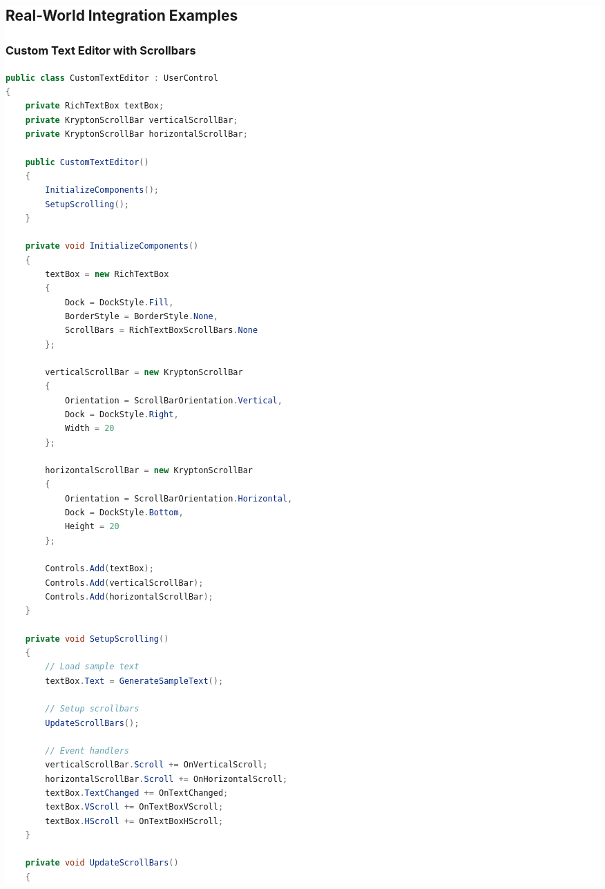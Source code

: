 ## Real-World Integration Examples

### Custom Text Editor with Scrollbars

```csharp
public class CustomTextEditor : UserControl
{
    private RichTextBox textBox;
    private KryptonScrollBar verticalScrollBar;
    private KryptonScrollBar horizontalScrollBar;

    public CustomTextEditor()
    {
        InitializeComponents();
        SetupScrolling();
    }

    private void InitializeComponents()
    {
        textBox = new RichTextBox
        {
            Dock = DockStyle.Fill,
            BorderStyle = BorderStyle.None,
            ScrollBars = RichTextBoxScrollBars.None
        };

        verticalScrollBar = new KryptonScrollBar
        {
            Orientation = ScrollBarOrientation.Vertical,
            Dock = DockStyle.Right,
            Width = 20
        };

        horizontalScrollBar = new KryptonScrollBar
        {
            Orientation = ScrollBarOrientation.Horizontal,
            Dock = DockStyle.Bottom,
            Height = 20
        };

        Controls.Add(textBox);
        Controls.Add(verticalScrollBar);
        Controls.Add(horizontalScrollBar);
    }

    private void SetupScrolling()
    {
        // Load sample text
        textBox.Text = GenerateSampleText();

        // Setup scrollbars
        UpdateScrollBars();

        // Event handlers
        verticalScrollBar.Scroll += OnVerticalScroll;
        horizontalScrollBar.Scroll += OnHorizontalScroll;
        textBox.TextChanged += OnTextChanged;
        textBox.VScroll += OnTextBoxVScroll;
        textBox.HScroll += OnTextBoxHScroll;
    }

    private void UpdateScrollBars()
    {
```